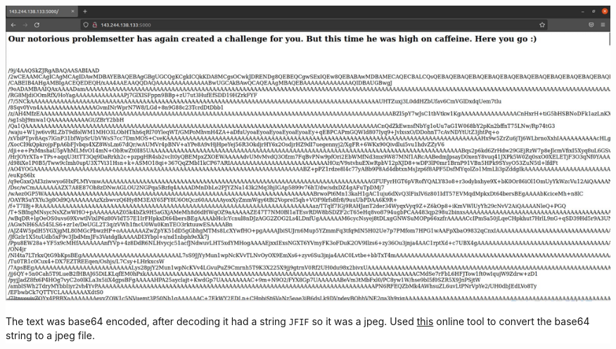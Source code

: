 ![web2_2](Writeup-files/Web/web2_2.jpg)

The text was base64 encoded, after decoding it had a string `JFIF` so it was a jpeg. Used [this](https://base64.guru/converter/decode/file) online tool to convert the base64 string to a jpeg file.

<div align="center">